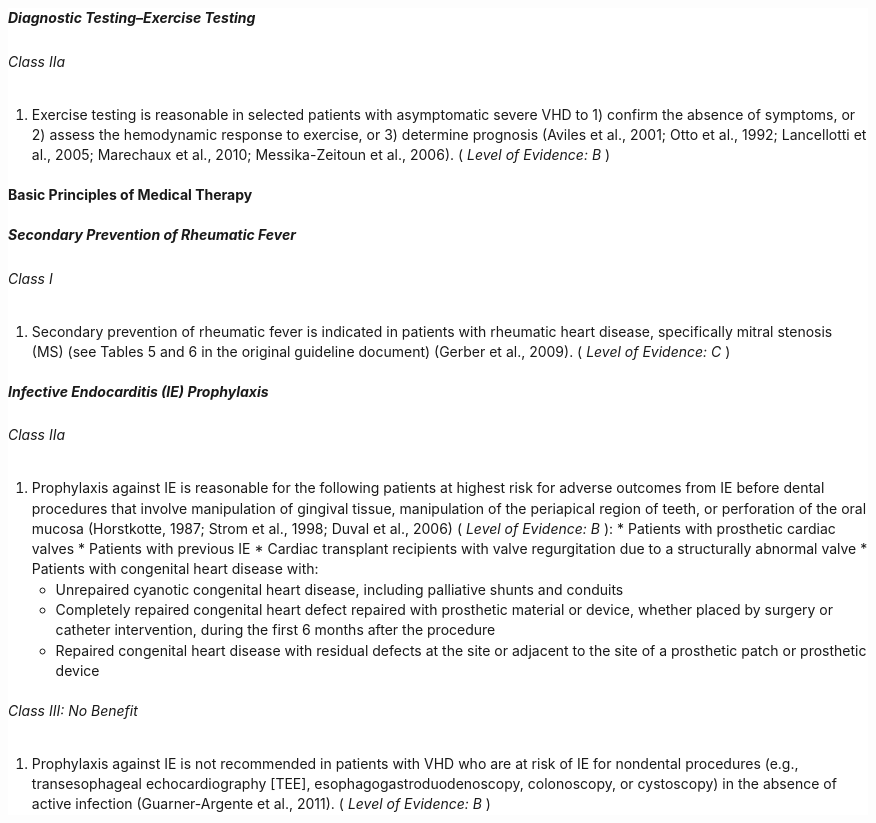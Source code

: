 


#####  Diagnostic Testing–Exercise Testing 


######  Class IIa 


  1. Exercise testing is reasonable in selected patients with asymptomatic severe VHD to 1) confirm the absence of symptoms, or 2) assess the hemodynamic response to exercise, or 3) determine prognosis (Aviles et al., 2001; Otto et al., 1992; Lancellotti et al., 2005; Marechaux et al., 2010; Messika-Zeitoun et al., 2006). ( _Level of Evidence: B_ ) 




####  Basic Principles of Medical Therapy 


#####  Secondary Prevention of Rheumatic Fever 


######  Class I 


  1. Secondary prevention of rheumatic fever is indicated in patients with rheumatic heart disease, specifically mitral stenosis (MS) (see Tables 5 and 6 in the original guideline document) (Gerber et al., 2009). ( _Level of Evidence: C_ ) 




#####  Infective Endocarditis (IE) Prophylaxis 


######  Class IIa 


  1. Prophylaxis against IE is reasonable for the following patients at highest risk for adverse outcomes from IE before dental procedures that involve manipulation of gingival tissue, manipulation of the periapical region of teeth, or perforation of the oral mucosa (Horstkotte, 1987; Strom et al., 1998; Duval et al., 2006) ( _Level of Evidence: B_ ): 
    * Patients with prosthetic cardiac valves 
    * Patients with previous IE 
    * Cardiac transplant recipients with valve regurgitation due to a structurally abnormal valve 
    * Patients with congenital heart disease with: 
      * Unrepaired cyanotic congenital heart disease, including palliative shunts and conduits 
      * Completely repaired congenital heart defect repaired with prosthetic material or device, whether placed by surgery or catheter intervention, during the first 6 months after the procedure 
      * Repaired congenital heart disease with residual defects at the site or adjacent to the site of a prosthetic patch or prosthetic device 




######  Class III: No Benefit 


  1. Prophylaxis against IE is not recommended in patients with VHD who are at risk of IE for nondental procedures (e.g., transesophageal echocardiography [TEE], esophagogastroduodenoscopy, colonoscopy, or cystoscopy) in the absence of active infection (Guarner-Argente et al., 2011). ( _Level of Evidence: B_ ) 
